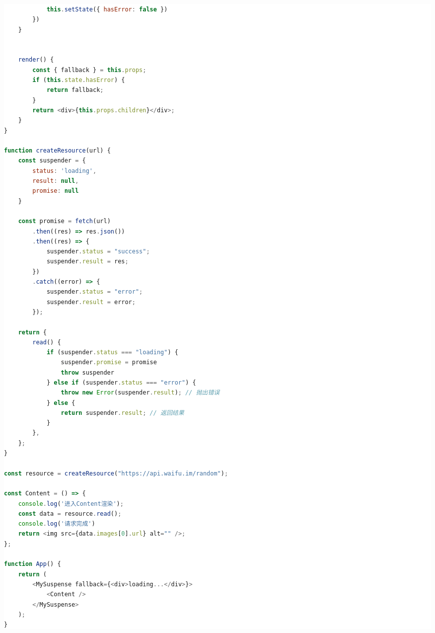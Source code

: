 ```javascript
            this.setState({ hasError: false })
        })
    }


    render() {
        const { fallback } = this.props;
        if (this.state.hasError) {
            return fallback;
        }
        return <div>{this.props.children}</div>;
    }
}

function createResource(url) {
    const suspender = {
        status: 'loading',
        result: null,
        promise: null
    }

    const promise = fetch(url)
        .then((res) => res.json())
        .then((res) => {
            suspender.status = "success";
            suspender.result = res;
        })
        .catch((error) => {
            suspender.status = "error";
            suspender.result = error;
        });

    return {
        read() {
            if (suspender.status === "loading") {
                suspender.promise = promise
                throw suspender
            } else if (suspender.status === "error") {
                throw new Error(suspender.result); // 抛出错误
            } else {
                return suspender.result; // 返回结果
            }
        },
    };
}

const resource = createResource("https://api.waifu.im/random");

const Content = () => {
    console.log('进入Content渲染');
    const data = resource.read();
    console.log('请求完成')
    return <img src={data.images[0].url} alt="" />;
};

function App() {
    return (
        <MySuspense fallback={<div>loading...</div>}>
            <Content />
        </MySuspense>
    );
}

```